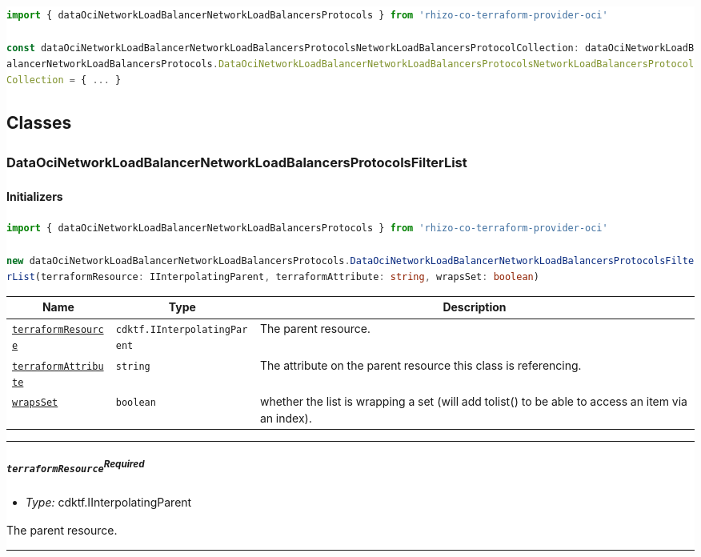```typescript
import { dataOciNetworkLoadBalancerNetworkLoadBalancersProtocols } from 'rhizo-co-terraform-provider-oci'

const dataOciNetworkLoadBalancerNetworkLoadBalancersProtocolsNetworkLoadBalancersProtocolCollection: dataOciNetworkLoadBalancerNetworkLoadBalancersProtocols.DataOciNetworkLoadBalancerNetworkLoadBalancersProtocolsNetworkLoadBalancersProtocolCollection = { ... }
```


## Classes <a name="Classes" id="Classes"></a>

### DataOciNetworkLoadBalancerNetworkLoadBalancersProtocolsFilterList <a name="DataOciNetworkLoadBalancerNetworkLoadBalancersProtocolsFilterList" id="rhizo-co-terraform-provider-oci.dataOciNetworkLoadBalancerNetworkLoadBalancersProtocols.DataOciNetworkLoadBalancerNetworkLoadBalancersProtocolsFilterList"></a>

#### Initializers <a name="Initializers" id="rhizo-co-terraform-provider-oci.dataOciNetworkLoadBalancerNetworkLoadBalancersProtocols.DataOciNetworkLoadBalancerNetworkLoadBalancersProtocolsFilterList.Initializer"></a>

```typescript
import { dataOciNetworkLoadBalancerNetworkLoadBalancersProtocols } from 'rhizo-co-terraform-provider-oci'

new dataOciNetworkLoadBalancerNetworkLoadBalancersProtocols.DataOciNetworkLoadBalancerNetworkLoadBalancersProtocolsFilterList(terraformResource: IInterpolatingParent, terraformAttribute: string, wrapsSet: boolean)
```

| **Name** | **Type** | **Description** |
| --- | --- | --- |
| <code><a href="#rhizo-co-terraform-provider-oci.dataOciNetworkLoadBalancerNetworkLoadBalancersProtocols.DataOciNetworkLoadBalancerNetworkLoadBalancersProtocolsFilterList.Initializer.parameter.terraformResource">terraformResource</a></code> | <code>cdktf.IInterpolatingParent</code> | The parent resource. |
| <code><a href="#rhizo-co-terraform-provider-oci.dataOciNetworkLoadBalancerNetworkLoadBalancersProtocols.DataOciNetworkLoadBalancerNetworkLoadBalancersProtocolsFilterList.Initializer.parameter.terraformAttribute">terraformAttribute</a></code> | <code>string</code> | The attribute on the parent resource this class is referencing. |
| <code><a href="#rhizo-co-terraform-provider-oci.dataOciNetworkLoadBalancerNetworkLoadBalancersProtocols.DataOciNetworkLoadBalancerNetworkLoadBalancersProtocolsFilterList.Initializer.parameter.wrapsSet">wrapsSet</a></code> | <code>boolean</code> | whether the list is wrapping a set (will add tolist() to be able to access an item via an index). |

---

##### `terraformResource`<sup>Required</sup> <a name="terraformResource" id="rhizo-co-terraform-provider-oci.dataOciNetworkLoadBalancerNetworkLoadBalancersProtocols.DataOciNetworkLoadBalancerNetworkLoadBalancersProtocolsFilterList.Initializer.parameter.terraformResource"></a>

- *Type:* cdktf.IInterpolatingParent

The parent resource.

---
